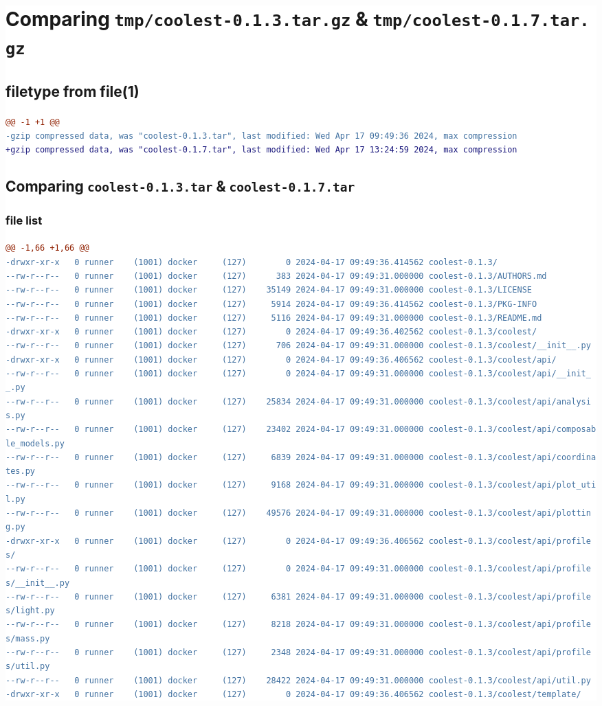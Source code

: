 # Comparing `tmp/coolest-0.1.3.tar.gz` & `tmp/coolest-0.1.7.tar.gz`

## filetype from file(1)

```diff
@@ -1 +1 @@
-gzip compressed data, was "coolest-0.1.3.tar", last modified: Wed Apr 17 09:49:36 2024, max compression
+gzip compressed data, was "coolest-0.1.7.tar", last modified: Wed Apr 17 13:24:59 2024, max compression
```

## Comparing `coolest-0.1.3.tar` & `coolest-0.1.7.tar`

### file list

```diff
@@ -1,66 +1,66 @@
-drwxr-xr-x   0 runner    (1001) docker     (127)        0 2024-04-17 09:49:36.414562 coolest-0.1.3/
--rw-r--r--   0 runner    (1001) docker     (127)      383 2024-04-17 09:49:31.000000 coolest-0.1.3/AUTHORS.md
--rw-r--r--   0 runner    (1001) docker     (127)    35149 2024-04-17 09:49:31.000000 coolest-0.1.3/LICENSE
--rw-r--r--   0 runner    (1001) docker     (127)     5914 2024-04-17 09:49:36.414562 coolest-0.1.3/PKG-INFO
--rw-r--r--   0 runner    (1001) docker     (127)     5116 2024-04-17 09:49:31.000000 coolest-0.1.3/README.md
-drwxr-xr-x   0 runner    (1001) docker     (127)        0 2024-04-17 09:49:36.402562 coolest-0.1.3/coolest/
--rw-r--r--   0 runner    (1001) docker     (127)      706 2024-04-17 09:49:31.000000 coolest-0.1.3/coolest/__init__.py
-drwxr-xr-x   0 runner    (1001) docker     (127)        0 2024-04-17 09:49:36.406562 coolest-0.1.3/coolest/api/
--rw-r--r--   0 runner    (1001) docker     (127)        0 2024-04-17 09:49:31.000000 coolest-0.1.3/coolest/api/__init__.py
--rw-r--r--   0 runner    (1001) docker     (127)    25834 2024-04-17 09:49:31.000000 coolest-0.1.3/coolest/api/analysis.py
--rw-r--r--   0 runner    (1001) docker     (127)    23402 2024-04-17 09:49:31.000000 coolest-0.1.3/coolest/api/composable_models.py
--rw-r--r--   0 runner    (1001) docker     (127)     6839 2024-04-17 09:49:31.000000 coolest-0.1.3/coolest/api/coordinates.py
--rw-r--r--   0 runner    (1001) docker     (127)     9168 2024-04-17 09:49:31.000000 coolest-0.1.3/coolest/api/plot_util.py
--rw-r--r--   0 runner    (1001) docker     (127)    49576 2024-04-17 09:49:31.000000 coolest-0.1.3/coolest/api/plotting.py
-drwxr-xr-x   0 runner    (1001) docker     (127)        0 2024-04-17 09:49:36.406562 coolest-0.1.3/coolest/api/profiles/
--rw-r--r--   0 runner    (1001) docker     (127)        0 2024-04-17 09:49:31.000000 coolest-0.1.3/coolest/api/profiles/__init__.py
--rw-r--r--   0 runner    (1001) docker     (127)     6381 2024-04-17 09:49:31.000000 coolest-0.1.3/coolest/api/profiles/light.py
--rw-r--r--   0 runner    (1001) docker     (127)     8218 2024-04-17 09:49:31.000000 coolest-0.1.3/coolest/api/profiles/mass.py
--rw-r--r--   0 runner    (1001) docker     (127)     2348 2024-04-17 09:49:31.000000 coolest-0.1.3/coolest/api/profiles/util.py
--rw-r--r--   0 runner    (1001) docker     (127)    28422 2024-04-17 09:49:31.000000 coolest-0.1.3/coolest/api/util.py
-drwxr-xr-x   0 runner    (1001) docker     (127)        0 2024-04-17 09:49:36.406562 coolest-0.1.3/coolest/template/
```